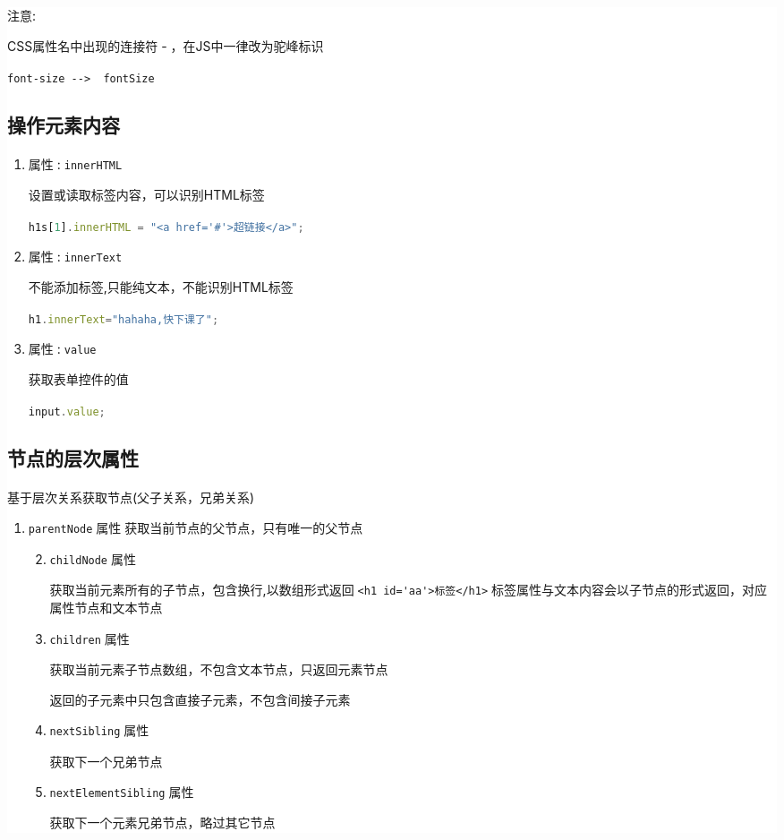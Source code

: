    注意:

   CSS属性名中出现的连接符 - ，在JS中一律改为驼峰标识

   `font-size -->  fontSize`



## 操作元素内容

1. 属性 : `innerHTML`  

   设置或读取标签内容，可以识别HTML标签

   ```javascript
   h1s[1].innerHTML = "<a href='#'>超链接</a>";  
   ```

2. 属性 : `innerText`   

   不能添加标签,只能纯文本，不能识别HTML标签

   ```javascript
   h1.innerText="hahaha,快下课了";
   ```

3. 属性 : `value`

   获取表单控件的值

   ```javascript
   input.value;
   ```

   



## 节点的层次属性

基于层次关系获取节点(父子关系，兄弟关系)

1. `parentNode` 属性
    获取当前节点的父节点，只有唯一的父节点

   2. `childNode` 属性

        获取当前元素所有的子节点，包含换行,以数组形式返回
        `<h1 id='aa'>标签</h1>`
        标签属性与文本内容会以子节点的形式返回，对应属性节点和文本节点

    3. `children` 属性

        获取当前元素子节点数组，不包含文本节点，只返回元素节点

        返回的子元素中只包含直接子元素，不包含间接子元素

    4. `nextSibling` 属性

        获取下一个兄弟节点

    5. `nextElementSibling` 属性

        获取下一个元素兄弟节点，略过其它节点
